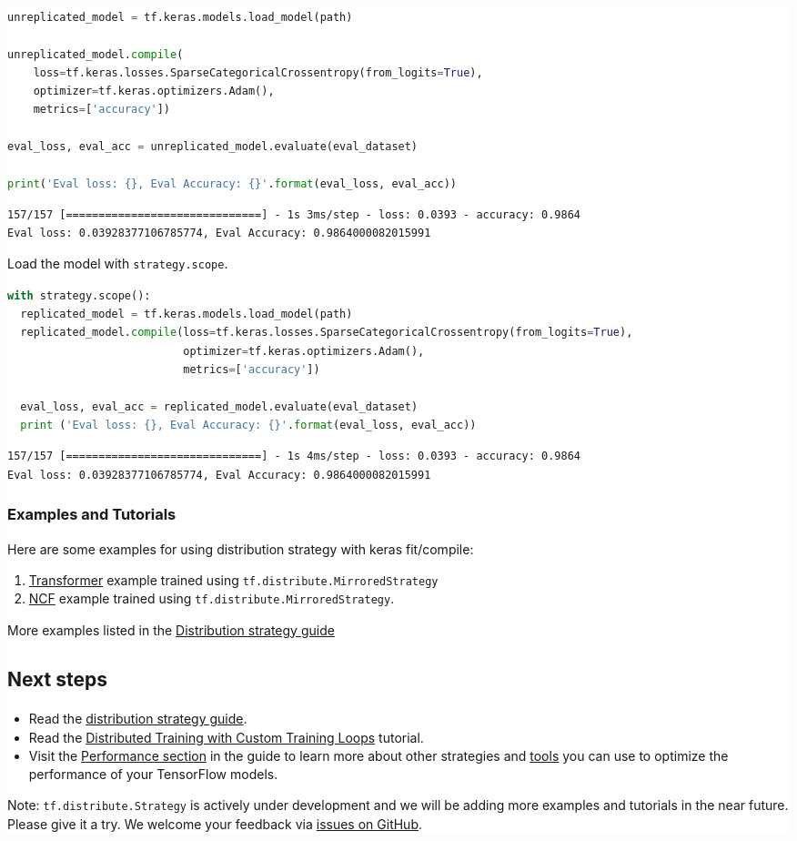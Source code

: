 ```python
unreplicated_model = tf.keras.models.load_model(path)

unreplicated_model.compile(
    loss=tf.keras.losses.SparseCategoricalCrossentropy(from_logits=True),
    optimizer=tf.keras.optimizers.Adam(),
    metrics=['accuracy'])

eval_loss, eval_acc = unreplicated_model.evaluate(eval_dataset)

print('Eval loss: {}, Eval Accuracy: {}'.format(eval_loss, eval_acc))
```

    157/157 [==============================] - 1s 3ms/step - loss: 0.0393 - accuracy: 0.9864
    Eval loss: 0.03928377106785774, Eval Accuracy: 0.9864000082015991


Load the model with `strategy.scope`.


```python
with strategy.scope():
  replicated_model = tf.keras.models.load_model(path)
  replicated_model.compile(loss=tf.keras.losses.SparseCategoricalCrossentropy(from_logits=True),
                           optimizer=tf.keras.optimizers.Adam(),
                           metrics=['accuracy'])

  eval_loss, eval_acc = replicated_model.evaluate(eval_dataset)
  print ('Eval loss: {}, Eval Accuracy: {}'.format(eval_loss, eval_acc))
```

    157/157 [==============================] - 1s 4ms/step - loss: 0.0393 - accuracy: 0.9864
    Eval loss: 0.03928377106785774, Eval Accuracy: 0.9864000082015991


### Examples and Tutorials
Here are some examples for using distribution strategy with keras fit/compile:
1. [Transformer](https://github.com/tensorflow/models/blob/master/official/nlp/transformer/transformer_main.py) example trained using `tf.distribute.MirroredStrategy`
2. [NCF](https://github.com/tensorflow/models/blob/master/official/recommendation/ncf_keras_main.py) example trained using `tf.distribute.MirroredStrategy`.

More examples listed in the [Distribution strategy guide](../../guide/distributed_training.ipynb#examples_and_tutorials)

## Next steps

* Read the [distribution strategy guide](../../guide/distributed_training.ipynb).
* Read the [Distributed Training with Custom Training Loops](training_loops.ipynb) tutorial.
* Visit the [Performance section](../../guide/function.ipynb) in the guide to learn more about other strategies and [tools](../../guide/profiler.md) you can use to optimize the performance of your TensorFlow models.

Note: `tf.distribute.Strategy` is actively under development and we will be adding more examples and tutorials in the near future. Please give it a try. We welcome your feedback via [issues on GitHub](https://github.com/tensorflow/tensorflow/issues/new).
